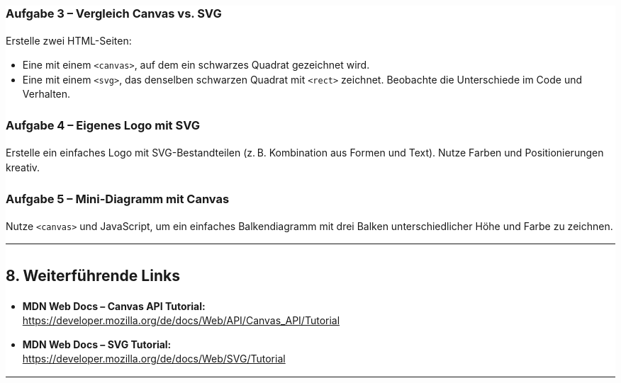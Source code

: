 ### **Aufgabe 3 – Vergleich Canvas vs. SVG**
Erstelle zwei HTML-Seiten:
- Eine mit einem `<canvas>`, auf dem ein schwarzes Quadrat gezeichnet wird.
- Eine mit einem `<svg>`, das denselben schwarzen Quadrat mit `<rect>` zeichnet.
Beobachte die Unterschiede im Code und Verhalten.

### **Aufgabe 4 – Eigenes Logo mit SVG**
Erstelle ein einfaches Logo mit SVG-Bestandteilen (z. B. Kombination aus Formen und Text). Nutze Farben und Positionierungen kreativ.

### **Aufgabe 5 – Mini-Diagramm mit Canvas**
Nutze `<canvas>` und JavaScript, um ein einfaches Balkendiagramm mit drei Balken unterschiedlicher Höhe und Farbe zu zeichnen.

---

## 8. Weiterführende Links

- **MDN Web Docs – Canvas API Tutorial:**  
  https://developer.mozilla.org/de/docs/Web/API/Canvas_API/Tutorial

- **MDN Web Docs – SVG Tutorial:**  
  https://developer.mozilla.org/de/docs/Web/SVG/Tutorial

---

